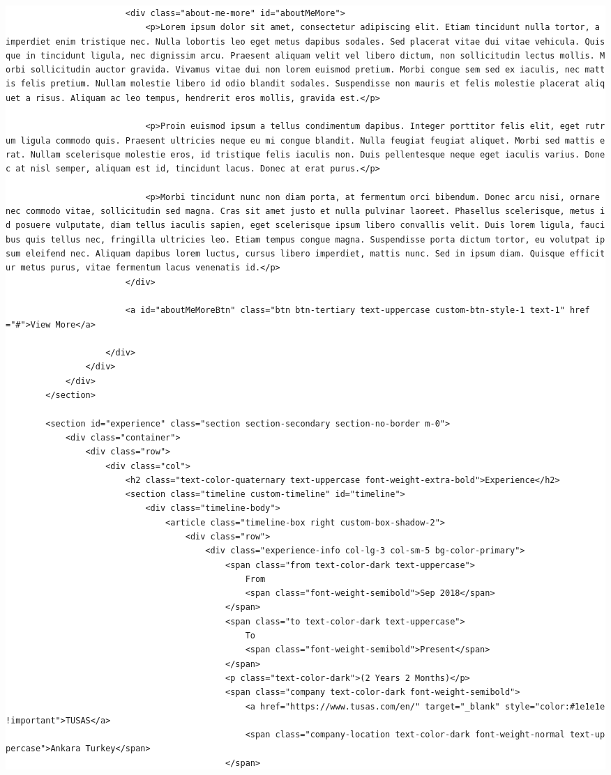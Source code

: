                             <div class="about-me-more" id="aboutMeMore">
                                <p>Lorem ipsum dolor sit amet, consectetur adipiscing elit. Etiam tincidunt nulla tortor, a imperdiet enim tristique nec. Nulla lobortis leo eget metus dapibus sodales. Sed placerat vitae dui vitae vehicula. Quisque in tincidunt ligula, nec dignissim arcu. Praesent aliquam velit vel libero dictum, non sollicitudin lectus mollis. Morbi sollicitudin auctor gravida. Vivamus vitae dui non lorem euismod pretium. Morbi congue sem sed ex iaculis, nec mattis felis pretium. Nullam molestie libero id odio blandit sodales. Suspendisse non mauris et felis molestie placerat aliquet a risus. Aliquam ac leo tempus, hendrerit eros mollis, gravida est.</p>

                                <p>Proin euismod ipsum a tellus condimentum dapibus. Integer porttitor felis elit, eget rutrum ligula commodo quis. Praesent ultricies neque eu mi congue blandit. Nulla feugiat feugiat aliquet. Morbi sed mattis erat. Nullam scelerisque molestie eros, id tristique felis iaculis non. Duis pellentesque neque eget iaculis varius. Donec at nisl semper, aliquam est id, tincidunt lacus. Donec at erat purus.</p>

                                <p>Morbi tincidunt nunc non diam porta, at fermentum orci bibendum. Donec arcu nisi, ornare nec commodo vitae, sollicitudin sed magna. Cras sit amet justo et nulla pulvinar laoreet. Phasellus scelerisque, metus id posuere vulputate, diam tellus iaculis sapien, eget scelerisque ipsum libero convallis velit. Duis lorem ligula, faucibus quis tellus nec, fringilla ultricies leo. Etiam tempus congue magna. Suspendisse porta dictum tortor, eu volutpat ipsum eleifend nec. Aliquam dapibus lorem luctus, cursus libero imperdiet, mattis nunc. Sed in ipsum diam. Quisque efficitur metus purus, vitae fermentum lacus venenatis id.</p>
                            </div>

                            <a id="aboutMeMoreBtn" class="btn btn-tertiary text-uppercase custom-btn-style-1 text-1" href="#">View More</a>

                        </div>
                    </div>
                </div>
            </section>

            <section id="experience" class="section section-secondary section-no-border m-0">
                <div class="container">
                    <div class="row">
                        <div class="col">
                            <h2 class="text-color-quaternary text-uppercase font-weight-extra-bold">Experience</h2>
                            <section class="timeline custom-timeline" id="timeline">
                                <div class="timeline-body">
                                    <article class="timeline-box right custom-box-shadow-2">
                                        <div class="row">
                                            <div class="experience-info col-lg-3 col-sm-5 bg-color-primary">
                                                <span class="from text-color-dark text-uppercase">
                                                    From
                                                    <span class="font-weight-semibold">Sep 2018</span>
                                                </span>
                                                <span class="to text-color-dark text-uppercase">
                                                    To
                                                    <span class="font-weight-semibold">Present</span>
                                                </span>
                                                <p class="text-color-dark">(2 Years 2 Months)</p>
                                                <span class="company text-color-dark font-weight-semibold">
                                                    <a href="https://www.tusas.com/en/" target="_blank" style="color:#1e1e1e !important">TUSAS</a>
                                                    <span class="company-location text-color-dark font-weight-normal text-uppercase">Ankara Turkey</span>
                                                </span>
